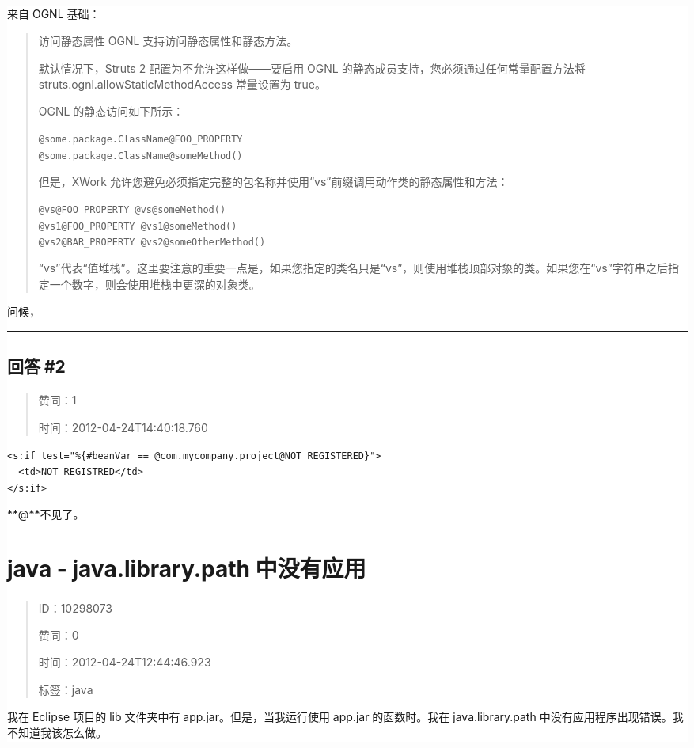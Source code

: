 来自 OGNL 基础：

> 访问静态属性 OGNL 支持访问静态属性和静态方法。
> 
> 默认情况下，Struts 2 配置为不允许这样做——要启用 OGNL 的静态成员支持，您必须通过任何常量配置方法将 struts.ognl.allowStaticMethodAccess 常量设置为 true。
> 
> OGNL 的静态访问如下所示：
> 
> ```
> @some.package.ClassName@FOO_PROPERTY
> @some.package.ClassName@someMethod() 
> ```
> 
> 但是，XWork 允许您避免必须指定完整的包名称并使用“vs”前缀调用动作类的静态属性和方法：
> 
> ```
> @vs@FOO_PROPERTY @vs@someMethod()
> @vs1@FOO_PROPERTY @vs1@someMethod()
> @vs2@BAR_PROPERTY @vs2@someOtherMethod() 
> ```
> 
> “vs”代表“值堆栈”。这里要注意的重要一点是，如果您指定的类名只是“vs”，则使用堆栈顶部对象的类。如果您在“vs”字符串之后指定一个数字，则会使用堆栈中更深的对象类。

问候，

* * *

## 回答 #2

> 赞同：1
> 
> 时间：2012-04-24T14:40:18.760

```
<s:if test="%{#beanVar == @com.mycompany.project@NOT_REGISTERED}">
  <td>NOT REGISTRED</td>
</s:if> 
```

**@**不见了。

# java - java.library.path 中没有应用

> ID：10298073
> 
> 赞同：0
> 
> 时间：2012-04-24T12:44:46.923
> 
> 标签：java

我在 Eclipse 项目的 lib 文件夹中有 app.jar。但是，当我运行使用 app.jar 的函数时。我在 java.library.path 中没有应用程序出现错误。我不知道我该怎么做。
